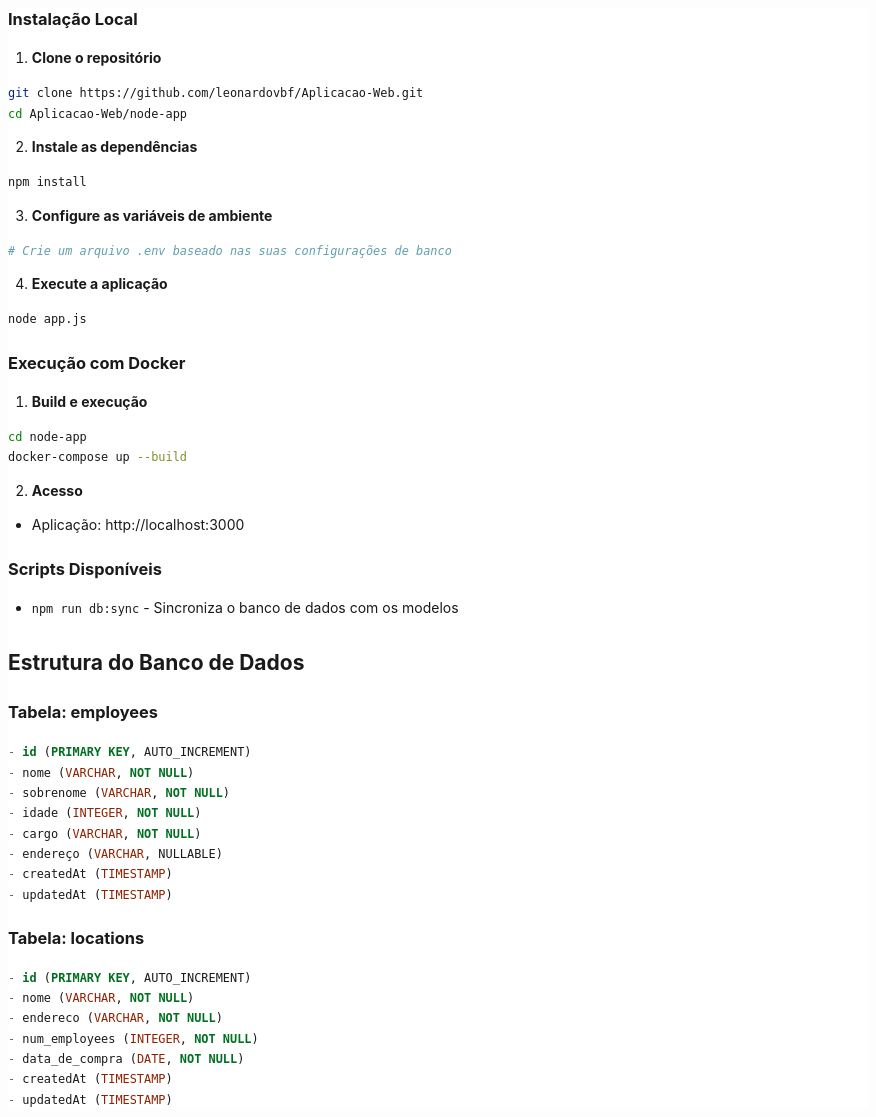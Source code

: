 ### Instalação Local

1. **Clone o repositório**
```bash
git clone https://github.com/leonardovbf/Aplicacao-Web.git
cd Aplicacao-Web/node-app
```

2. **Instale as dependências**
```bash
npm install
```

3. **Configure as variáveis de ambiente**
```bash
# Crie um arquivo .env baseado nas suas configurações de banco
```

4. **Execute a aplicação**
```bash
node app.js
```

### Execução com Docker

1. **Build e execução**
```bash
cd node-app
docker-compose up --build
```

2. **Acesso**
- Aplicação: http://localhost:3000

### Scripts Disponíveis
- `npm run db:sync` - Sincroniza o banco de dados com os modelos

## Estrutura do Banco de Dados

### Tabela: employees
```sql
- id (PRIMARY KEY, AUTO_INCREMENT)
- nome (VARCHAR, NOT NULL)
- sobrenome (VARCHAR, NOT NULL)
- idade (INTEGER, NOT NULL)
- cargo (VARCHAR, NOT NULL)
- endereço (VARCHAR, NULLABLE)
- createdAt (TIMESTAMP)
- updatedAt (TIMESTAMP)
```

### Tabela: locations
```sql
- id (PRIMARY KEY, AUTO_INCREMENT)
- nome (VARCHAR, NOT NULL)
- endereco (VARCHAR, NOT NULL)
- num_employees (INTEGER, NOT NULL)
- data_de_compra (DATE, NOT NULL)
- createdAt (TIMESTAMP)
- updatedAt (TIMESTAMP)
```
